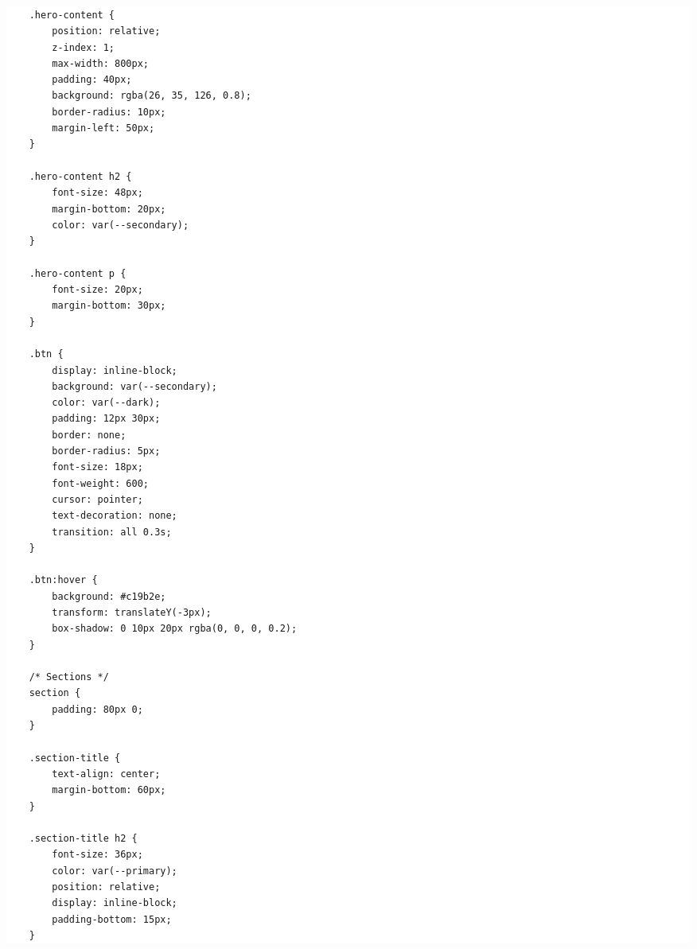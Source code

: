         .hero-content {
            position: relative;
            z-index: 1;
            max-width: 800px;
            padding: 40px;
            background: rgba(26, 35, 126, 0.8);
            border-radius: 10px;
            margin-left: 50px;
        }
       
        .hero-content h2 {
            font-size: 48px;
            margin-bottom: 20px;
            color: var(--secondary);
        }
       
        .hero-content p {
            font-size: 20px;
            margin-bottom: 30px;
        }
       
        .btn {
            display: inline-block;
            background: var(--secondary);
            color: var(--dark);
            padding: 12px 30px;
            border: none;
            border-radius: 5px;
            font-size: 18px;
            font-weight: 600;
            cursor: pointer;
            text-decoration: none;
            transition: all 0.3s;
        }
       
        .btn:hover {
            background: #c19b2e;
            transform: translateY(-3px);
            box-shadow: 0 10px 20px rgba(0, 0, 0, 0.2);
        }
       
        /* Sections */
        section {
            padding: 80px 0;
        }
       
        .section-title {
            text-align: center;
            margin-bottom: 60px;
        }
       
        .section-title h2 {
            font-size: 36px;
            color: var(--primary);
            position: relative;
            display: inline-block;
            padding-bottom: 15px;
        }
       